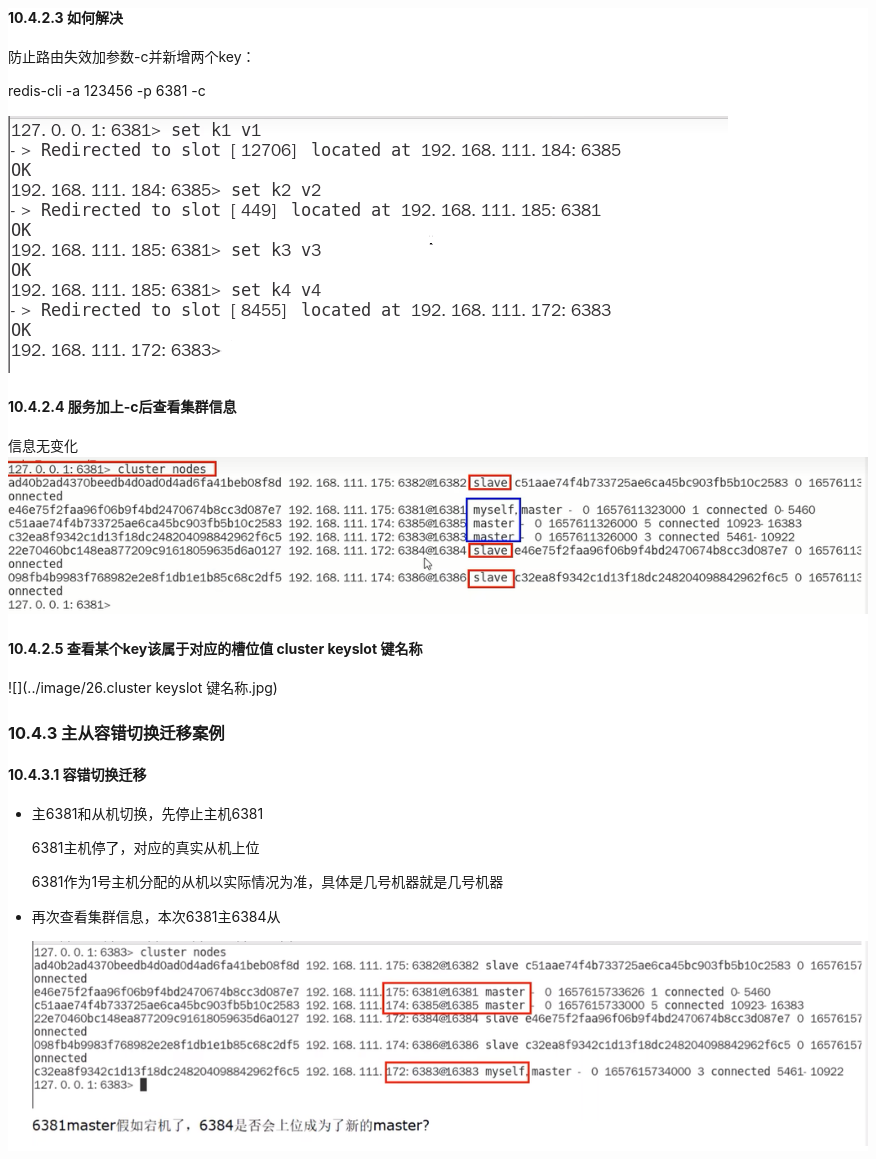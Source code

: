 #### 10.4.2.3 如何解决

防止路由失效加参数-c并新增两个key：

redis-cli -a 123456 -p 6381 -c

![](../image/24.集群重定向.jpg)

#### 10.4.2.4 服务加上-c后查看集群信息

信息无变化![](../image/25.查看集群信息.jpg)

#### 10.4.2.5 查看某个key该属于对应的槽位值 cluster keyslot 键名称

![](../image/26.cluster keyslot 键名称.jpg)



### 10.4.3 主从容错切换迁移案例

#### 10.4.3.1 容错切换迁移

- 主6381和从机切换，先停止主机6381

  6381主机停了，对应的真实从机上位

  6381作为1号主机分配的从机以实际情况为准，具体是几号机器就是几号机器


- 再次查看集群信息，本次6381主6384从

  ![](../image/28.集群主从查看.png)
